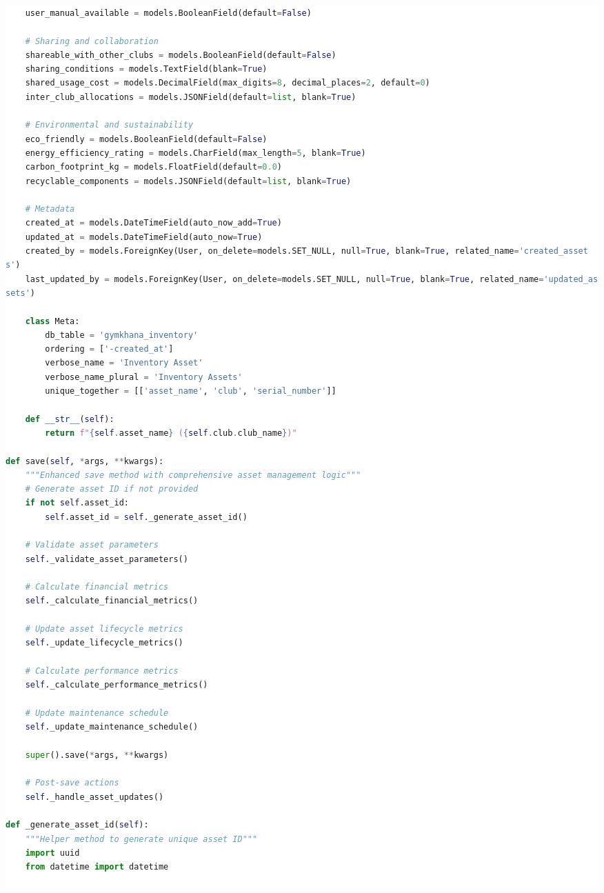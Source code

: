 ```python
    user_manual_available = models.BooleanField(default=False)
    
    # Sharing and collaboration
    shareable_with_other_clubs = models.BooleanField(default=False)
    sharing_conditions = models.TextField(blank=True)
    shared_usage_cost = models.DecimalField(max_digits=8, decimal_places=2, default=0)
    inter_club_allocations = models.JSONField(default=list, blank=True)
    
    # Environmental and sustainability
    eco_friendly = models.BooleanField(default=False)
    energy_efficiency_rating = models.CharField(max_length=5, blank=True)
    carbon_footprint_kg = models.FloatField(default=0.0)
    recyclable_components = models.JSONField(default=list, blank=True)
    
    # Metadata
    created_at = models.DateTimeField(auto_now_add=True)
    updated_at = models.DateTimeField(auto_now=True)
    created_by = models.ForeignKey(User, on_delete=models.SET_NULL, null=True, blank=True, related_name='created_assets')
    last_updated_by = models.ForeignKey(User, on_delete=models.SET_NULL, null=True, blank=True, related_name='updated_assets')
    
    class Meta:
        db_table = 'gymkhana_inventory'
        ordering = ['-created_at']
        verbose_name = 'Inventory Asset'
        verbose_name_plural = 'Inventory Assets'
        unique_together = [['asset_name', 'club', 'serial_number']]
    
    def __str__(self):
        return f"{self.asset_name} ({self.club.club_name})"

def save(self, *args, **kwargs):
    """Enhanced save method with comprehensive asset management logic"""
    # Generate asset ID if not provided
    if not self.asset_id:
        self.asset_id = self._generate_asset_id()
    
    # Validate asset parameters
    self._validate_asset_parameters()
    
    # Calculate financial metrics
    self._calculate_financial_metrics()
    
    # Update asset lifecycle metrics
    self._update_lifecycle_metrics()
    
    # Calculate performance metrics
    self._calculate_performance_metrics()
    
    # Update maintenance schedule
    self._update_maintenance_schedule()
    
    super().save(*args, **kwargs)
    
    # Post-save actions
    self._handle_asset_updates()

def _generate_asset_id(self):
    """Helper method to generate unique asset ID"""
    import uuid
    from datetime import datetime
    
```